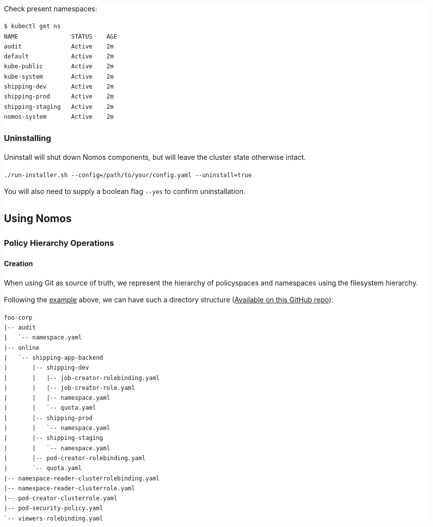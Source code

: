 
Check present namespaces:


```
$ kubectl get ns
NAME               STATUS    AGE
audit              Active    2m
default            Active    2m
kube-public        Active    2m
kube-system        Active    2m
shipping-dev       Active    2m
shipping-prod      Active    2m
shipping-staging   Active    2m
nomos-system       Active    2m

```



### Uninstalling

Uninstall will shut down Nomos components, but will leave the cluster state otherwise intact.  


```
./run-installer.sh --config=/path/to/your/config.yaml --uninstall=true
```


You will also need to supply a boolean flag `--yes` to confirm uninstallation.


## Using Nomos


### Policy Hierarchy Operations


#### Creation

When using Git as source of truth, we represent the hierarchy of policyspaces and namespaces using the filesystem hierarchy. 

Following the [example](#example) above, we can have such a directory structure ([Available on this GitHub repo](https://github.com/frankfarzan/foo-corp-example)):

```
foo-corp
|-- audit
|   `-- namespace.yaml
|-- online
|   `-- shipping-app-backend
|       |-- shipping-dev
|       |   |-- job-creator-rolebinding.yaml
|       |   |-- job-creator-role.yaml
|       |   |-- namespace.yaml
|       |   `-- quota.yaml
|       |-- shipping-prod
|       |   `-- namespace.yaml
|       |-- shipping-staging
|       |   `-- namespace.yaml
|       |-- pod-creator-rolebinding.yaml
|       `-- quota.yaml
|-- namespace-reader-clusterrolebinding.yaml
|-- namespace-reader-clusterrole.yaml
|-- pod-creator-clusterrole.yaml
|-- pod-security-policy.yaml
`-- viewers-rolebinding.yaml
```
